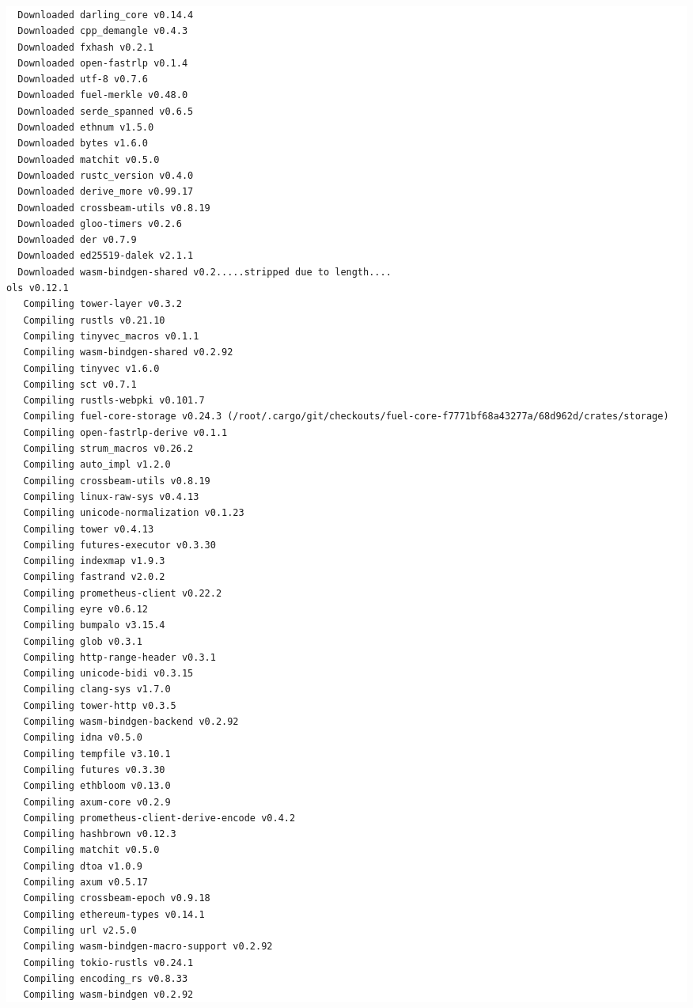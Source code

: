 ```
  Downloaded darling_core v0.14.4
  Downloaded cpp_demangle v0.4.3
  Downloaded fxhash v0.2.1
  Downloaded open-fastrlp v0.1.4
  Downloaded utf-8 v0.7.6
  Downloaded fuel-merkle v0.48.0
  Downloaded serde_spanned v0.6.5
  Downloaded ethnum v1.5.0
  Downloaded bytes v1.6.0
  Downloaded matchit v0.5.0
  Downloaded rustc_version v0.4.0
  Downloaded derive_more v0.99.17
  Downloaded crossbeam-utils v0.8.19
  Downloaded gloo-timers v0.2.6
  Downloaded der v0.7.9
  Downloaded ed25519-dalek v2.1.1
  Downloaded wasm-bindgen-shared v0.2.....stripped due to length....
ols v0.12.1
   Compiling tower-layer v0.3.2
   Compiling rustls v0.21.10
   Compiling tinyvec_macros v0.1.1
   Compiling wasm-bindgen-shared v0.2.92
   Compiling tinyvec v1.6.0
   Compiling sct v0.7.1
   Compiling rustls-webpki v0.101.7
   Compiling fuel-core-storage v0.24.3 (/root/.cargo/git/checkouts/fuel-core-f7771bf68a43277a/68d962d/crates/storage)
   Compiling open-fastrlp-derive v0.1.1
   Compiling strum_macros v0.26.2
   Compiling auto_impl v1.2.0
   Compiling crossbeam-utils v0.8.19
   Compiling linux-raw-sys v0.4.13
   Compiling unicode-normalization v0.1.23
   Compiling tower v0.4.13
   Compiling futures-executor v0.3.30
   Compiling indexmap v1.9.3
   Compiling fastrand v2.0.2
   Compiling prometheus-client v0.22.2
   Compiling eyre v0.6.12
   Compiling bumpalo v3.15.4
   Compiling glob v0.3.1
   Compiling http-range-header v0.3.1
   Compiling unicode-bidi v0.3.15
   Compiling clang-sys v1.7.0
   Compiling tower-http v0.3.5
   Compiling wasm-bindgen-backend v0.2.92
   Compiling idna v0.5.0
   Compiling tempfile v3.10.1
   Compiling futures v0.3.30
   Compiling ethbloom v0.13.0
   Compiling axum-core v0.2.9
   Compiling prometheus-client-derive-encode v0.4.2
   Compiling hashbrown v0.12.3
   Compiling matchit v0.5.0
   Compiling dtoa v1.0.9
   Compiling axum v0.5.17
   Compiling crossbeam-epoch v0.9.18
   Compiling ethereum-types v0.14.1
   Compiling url v2.5.0
   Compiling wasm-bindgen-macro-support v0.2.92
   Compiling tokio-rustls v0.24.1
   Compiling encoding_rs v0.8.33
   Compiling wasm-bindgen v0.2.92
```
